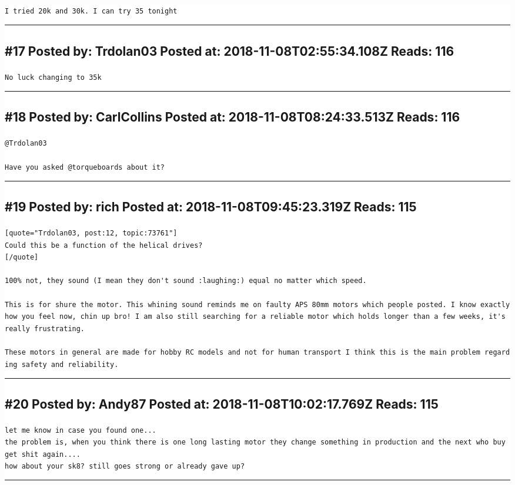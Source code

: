 ```
I tried 20k and 30k. I can try 35 tonight
```

---
## \#17 Posted by: Trdolan03 Posted at: 2018-11-08T02:55:34.108Z Reads: 116

```
No luck changing to 35k
```

---
## \#18 Posted by: CarlCollins Posted at: 2018-11-08T08:24:33.513Z Reads: 116

```
@Trdolan03

Have you asked @torqueboards about it?
```

---
## \#19 Posted by: rich Posted at: 2018-11-08T09:45:23.319Z Reads: 115

```
[quote="Trdolan03, post:12, topic:73761"]
Could this be a function of the helical drives?
[/quote]

100% not, they sound (I mean they don't sound :laughing:) equal no matter which speed.

This is for shure the motor. This whining sound reminds me on faulty APS 80mm motors which people posted. I know exactly how you feel now, chin up bro! I am also still searching for a reliable motor which holds longer than a few weeks, it's really frustrating.

These motors in general are made for hobby RC models and not for human transport I think this is the main problem regarding safety and reliability.
```

---
## \#20 Posted by: Andy87 Posted at: 2018-11-08T10:02:17.769Z Reads: 115

```
let me know in case you found one...
the problem is, when you think there is one long lasting motor they change something in production and the next who buy get shit again....
how about your sk8? still goes strong or already gave up?
```

---